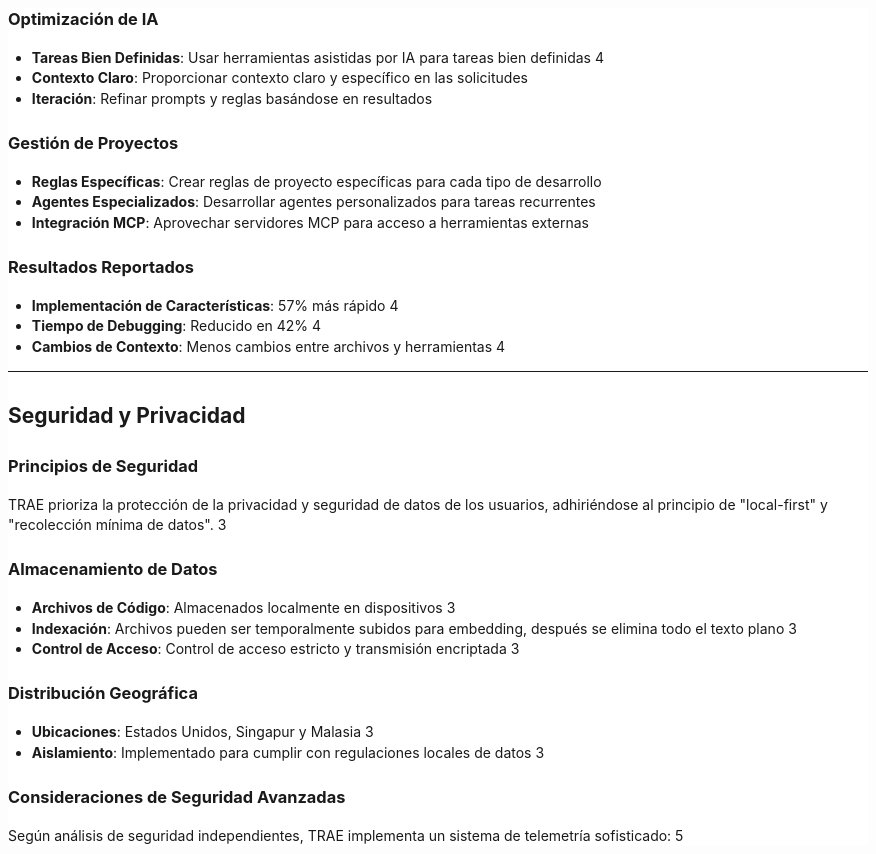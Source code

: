 ### Optimización de IA
- **Tareas Bien Definidas**: Usar herramientas asistidas por IA para tareas bien definidas <mcreference link="https://www.puppyagent.com/en/blog/Step-by-Step-Guide-to-Using-Trae-AI-IDE-Efficiently" index="4">4</mcreference>
- **Contexto Claro**: Proporcionar contexto claro y específico en las solicitudes
- **Iteración**: Refinar prompts y reglas basándose en resultados

### Gestión de Proyectos
- **Reglas Específicas**: Crear reglas de proyecto específicas para cada tipo de desarrollo
- **Agentes Especializados**: Desarrollar agentes personalizados para tareas recurrentes
- **Integración MCP**: Aprovechar servidores MCP para acceso a herramientas externas

### Resultados Reportados
- **Implementación de Características**: 57% más rápido <mcreference link="https://www.puppyagent.com/en/blog/Step-by-Step-Guide-to-Using-Trae-AI-IDE-Efficiently" index="4">4</mcreference>
- **Tiempo de Debugging**: Reducido en 42% <mcreference link="https://www.puppyagent.com/en/blog/Step-by-Step-Guide-to-Using-Trae-AI-IDE-Efficiently" index="4">4</mcreference>
- **Cambios de Contexto**: Menos cambios entre archivos y herramientas <mcreference link="https://www.puppyagent.com/en/blog/Step-by-Step-Guide-to-Using-Trae-AI-IDE-Efficiently" index="4">4</mcreference>

---

## Seguridad y Privacidad

### Principios de Seguridad
TRAE prioriza la protección de la privacidad y seguridad de datos de los usuarios, adhiriéndose al principio de "local-first" y "recolección mínima de datos". <mcreference link="https://www.trae.ai/" index="3">3</mcreference>

### Almacenamiento de Datos
- **Archivos de Código**: Almacenados localmente en dispositivos <mcreference link="https://www.trae.ai/" index="3">3</mcreference>
- **Indexación**: Archivos pueden ser temporalmente subidos para embedding, después se elimina todo el texto plano <mcreference link="https://www.trae.ai/" index="3">3</mcreference>
- **Control de Acceso**: Control de acceso estricto y transmisión encriptada <mcreference link="https://www.trae.ai/" index="3">3</mcreference>

### Distribución Geográfica
- **Ubicaciones**: Estados Unidos, Singapur y Malasia <mcreference link="https://www.trae.ai/" index="3">3</mcreference>
- **Aislamiento**: Implementado para cumplir con regulaciones locales de datos <mcreference link="https://www.trae.ai/" index="3">3</mcreference>

### Consideraciones de Seguridad Avanzadas
Según análisis de seguridad independientes, TRAE implementa un sistema de telemetría sofisticado: <mcreference link="https://blog.unit221b.com/dont-read-this-blog/unveiling-trae-bytedances-ai-ide-and-its-extensive-data-collection-system" index="5">5</mcreference>
